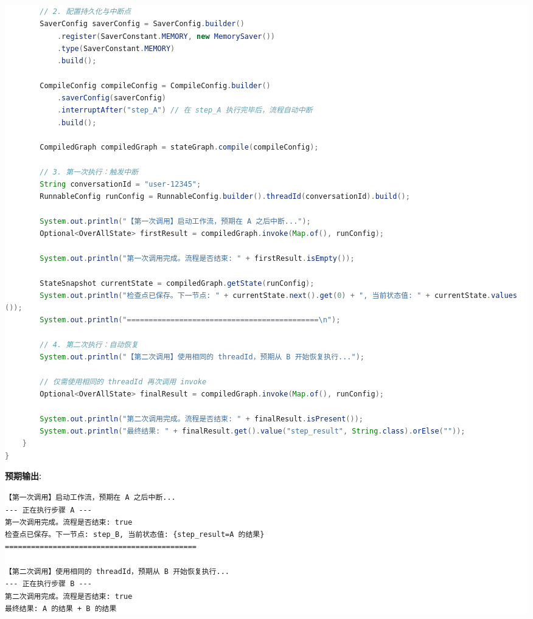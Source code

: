 ```java
        // 2. 配置持久化与中断点
        SaverConfig saverConfig = SaverConfig.builder()
            .register(SaverConstant.MEMORY, new MemorySaver())
            .type(SaverConstant.MEMORY)
            .build();
        
        CompileConfig compileConfig = CompileConfig.builder()
            .saverConfig(saverConfig)
            .interruptAfter("step_A") // 在 step_A 执行完毕后，流程自动中断
            .build();

        CompiledGraph compiledGraph = stateGraph.compile(compileConfig);
        
        // 3. 第一次执行：触发中断
        String conversationId = "user-12345";
        RunnableConfig runConfig = RunnableConfig.builder().threadId(conversationId).build();
        
        System.out.println("【第一次调用】启动工作流，预期在 A 之后中断...");
        Optional<OverAllState> firstResult = compiledGraph.invoke(Map.of(), runConfig);
        
        System.out.println("第一次调用完成。流程是否结束: " + firstResult.isEmpty());
        
        StateSnapshot currentState = compiledGraph.getState(runConfig);
        System.out.println("检查点已保存。下一节点: " + currentState.next().get(0) + ", 当前状态值: " + currentState.values());
        System.out.println("============================================\n");

        // 4. 第二次执行：自动恢复
        System.out.println("【第二次调用】使用相同的 threadId，预期从 B 开始恢复执行...");
        
        // 仅需使用相同的 threadId 再次调用 invoke
        Optional<OverAllState> finalResult = compiledGraph.invoke(Map.of(), runConfig);

        System.out.println("第二次调用完成。流程是否结束: " + finalResult.isPresent());
        System.out.println("最终结果: " + finalResult.get().value("step_result", String.class).orElse(""));
    }
}
```

**预期输出**:
```
【第一次调用】启动工作流，预期在 A 之后中断...
--- 正在执行步骤 A ---
第一次调用完成。流程是否结束: true
检查点已保存。下一节点: step_B, 当前状态值: {step_result=A 的结果}
============================================

【第二次调用】使用相同的 threadId，预期从 B 开始恢复执行...
--- 正在执行步骤 B ---
第二次调用完成。流程是否结束: true
最终结果: A 的结果 + B 的结果
```
